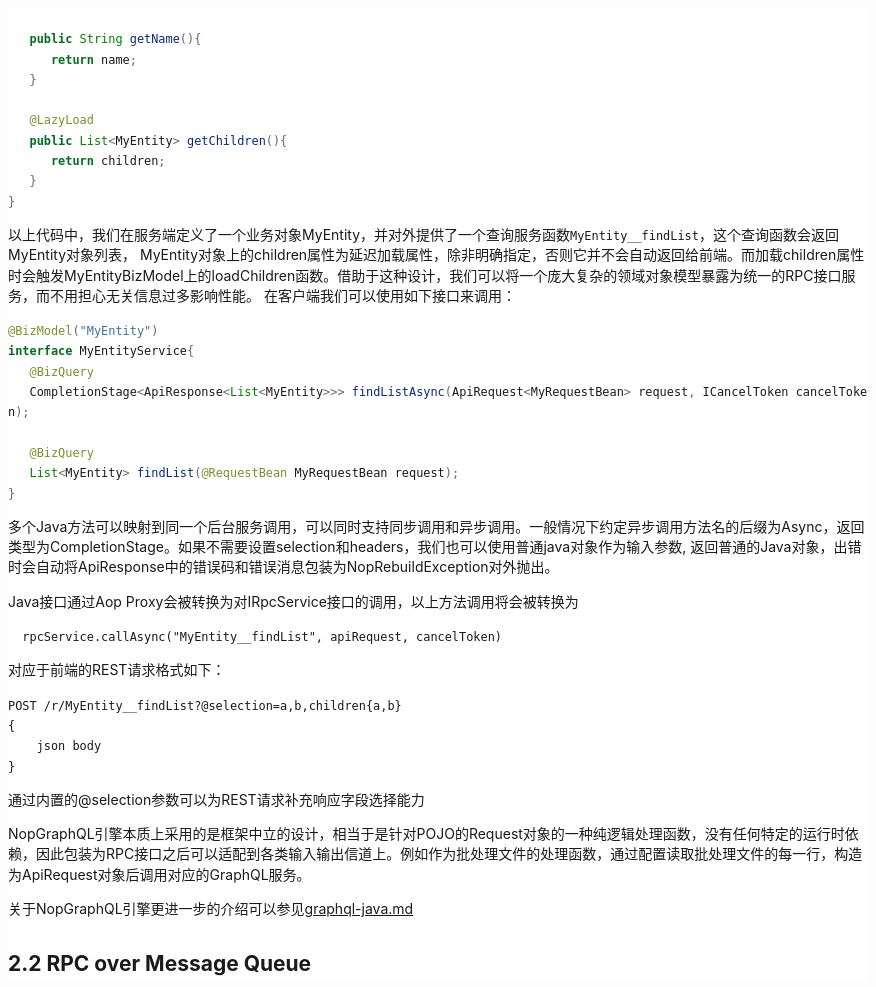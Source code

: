 ```java

   public String getName(){
      return name;
   }

   @LazyLoad
   public List<MyEntity> getChildren(){
      return children;
   }
}
```

以上代码中，我们在服务端定义了一个业务对象MyEntity，并对外提供了一个查询服务函数`MyEntity__findList`，这个查询函数会返回MyEntity对象列表， MyEntity对象上的children属性为延迟加载属性，除非明确指定，否则它并不会自动返回给前端。而加载children属性时会触发MyEntityBizModel上的loadChildren函数。借助于这种设计，我们可以将一个庞大复杂的领域对象模型暴露为统一的RPC接口服务，而不用担心无关信息过多影响性能。
在客户端我们可以使用如下接口来调用：

```java
@BizModel("MyEntity")
interface MyEntityService{
   @BizQuery
   CompletionStage<ApiResponse<List<MyEntity>>> findListAsync(ApiRequest<MyRequestBean> request, ICancelToken cancelToken);

   @BizQuery
   List<MyEntity> findList(@RequestBean MyRequestBean request);
}
```

多个Java方法可以映射到同一个后台服务调用，可以同时支持同步调用和异步调用。一般情况下约定异步调用方法名的后缀为Async，返回类型为CompletionStage。如果不需要设置selection和headers，我们也可以使用普通java对象作为输入参数, 返回普通的Java对象，出错时会自动将ApiResponse中的错误码和错误消息包装为NopRebuildException对外抛出。

Java接口通过Aop Proxy会被转换为对IRpcService接口的调用，以上方法调用将会被转换为

```
  rpcService.callAsync("MyEntity__findList", apiRequest, cancelToken)
```

对应于前端的REST请求格式如下：

```
POST /r/MyEntity__findList?@selection=a,b,children{a,b}
{
    json body 
}
```

通过内置的@selection参数可以为REST请求补充响应字段选择能力

NopGraphQL引擎本质上采用的是框架中立的设计，相当于是针对POJO的Request对象的一种纯逻辑处理函数，没有任何特定的运行时依赖，因此包装为RPC接口之后可以适配到各类输入输出信道上。例如作为批处理文件的处理函数，通过配置读取批处理文件的每一行，构造为ApiRequest对象后调用对应的GraphQL服务。

关于NopGraphQL引擎更进一步的介绍可以参见[graphql-java.md](../graphql/graphql-java.md)

## 2.2 RPC over Message Queue
